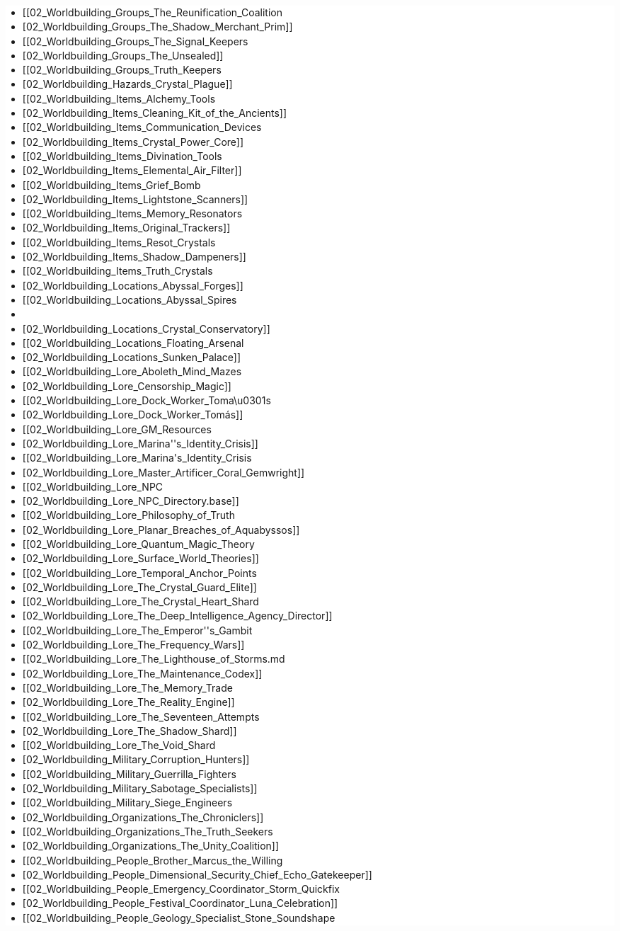 - [[02_Worldbuilding_Groups_The_Reunification_Coalition
- [02_Worldbuilding_Groups_The_Shadow_Merchant_Prim]]
- [[02_Worldbuilding_Groups_The_Signal_Keepers
- [02_Worldbuilding_Groups_The_Unsealed]]
- [[02_Worldbuilding_Groups_Truth_Keepers
- [02_Worldbuilding_Hazards_Crystal_Plague]]
- [[02_Worldbuilding_Items_Alchemy_Tools
- [02_Worldbuilding_Items_Cleaning_Kit_of_the_Ancients]]
- [[02_Worldbuilding_Items_Communication_Devices
- [02_Worldbuilding_Items_Crystal_Power_Core]]
- [[02_Worldbuilding_Items_Divination_Tools
- [02_Worldbuilding_Items_Elemental_Air_Filter]]
- [[02_Worldbuilding_Items_Grief_Bomb
- [02_Worldbuilding_Items_Lightstone_Scanners]]
- [[02_Worldbuilding_Items_Memory_Resonators
- [02_Worldbuilding_Items_Original_Trackers]]
- [[02_Worldbuilding_Items_Resot_Crystals
- [02_Worldbuilding_Items_Shadow_Dampeners]]
- [[02_Worldbuilding_Items_Truth_Crystals
- [02_Worldbuilding_Locations_Abyssal_Forges]]
- [[02_Worldbuilding_Locations_Abyssal_Spires
-
- [02_Worldbuilding_Locations_Crystal_Conservatory]]
- [[02_Worldbuilding_Locations_Floating_Arsenal
- [02_Worldbuilding_Locations_Sunken_Palace]]
- [[02_Worldbuilding_Lore_Aboleth_Mind_Mazes
- [02_Worldbuilding_Lore_Censorship_Magic]]
- [[02_Worldbuilding_Lore_Dock_Worker_Toma\u0301s
- [02_Worldbuilding_Lore_Dock_Worker_Tomás]]
- [[02_Worldbuilding_Lore_GM_Resources
- [02_Worldbuilding_Lore_Marina''s_Identity_Crisis]]
- [[02_Worldbuilding_Lore_Marina's_Identity_Crisis
- [02_Worldbuilding_Lore_Master_Artificer_Coral_Gemwright]]
- [[02_Worldbuilding_Lore_NPC
- [02_Worldbuilding_Lore_NPC_Directory.base]]
- [[02_Worldbuilding_Lore_Philosophy_of_Truth
- [02_Worldbuilding_Lore_Planar_Breaches_of_Aquabyssos]]
- [[02_Worldbuilding_Lore_Quantum_Magic_Theory
- [02_Worldbuilding_Lore_Surface_World_Theories]]
- [[02_Worldbuilding_Lore_Temporal_Anchor_Points
- [02_Worldbuilding_Lore_The_Crystal_Guard_Elite]]
- [[02_Worldbuilding_Lore_The_Crystal_Heart_Shard
- [02_Worldbuilding_Lore_The_Deep_Intelligence_Agency_Director]]
- [[02_Worldbuilding_Lore_The_Emperor''s_Gambit
- [02_Worldbuilding_Lore_The_Frequency_Wars]]
- [[02_Worldbuilding_Lore_The_Lighthouse_of_Storms.md
- [02_Worldbuilding_Lore_The_Maintenance_Codex]]
- [[02_Worldbuilding_Lore_The_Memory_Trade
- [02_Worldbuilding_Lore_The_Reality_Engine]]
- [[02_Worldbuilding_Lore_The_Seventeen_Attempts
- [02_Worldbuilding_Lore_The_Shadow_Shard]]
- [[02_Worldbuilding_Lore_The_Void_Shard
- [02_Worldbuilding_Military_Corruption_Hunters]]
- [[02_Worldbuilding_Military_Guerrilla_Fighters
- [02_Worldbuilding_Military_Sabotage_Specialists]]
- [[02_Worldbuilding_Military_Siege_Engineers
- [02_Worldbuilding_Organizations_The_Chroniclers]]
- [[02_Worldbuilding_Organizations_The_Truth_Seekers
- [02_Worldbuilding_Organizations_The_Unity_Coalition]]
- [[02_Worldbuilding_People_Brother_Marcus_the_Willing
- [02_Worldbuilding_People_Dimensional_Security_Chief_Echo_Gatekeeper]]
- [[02_Worldbuilding_People_Emergency_Coordinator_Storm_Quickfix
- [02_Worldbuilding_People_Festival_Coordinator_Luna_Celebration]]
- [[02_Worldbuilding_People_Geology_Specialist_Stone_Soundshape